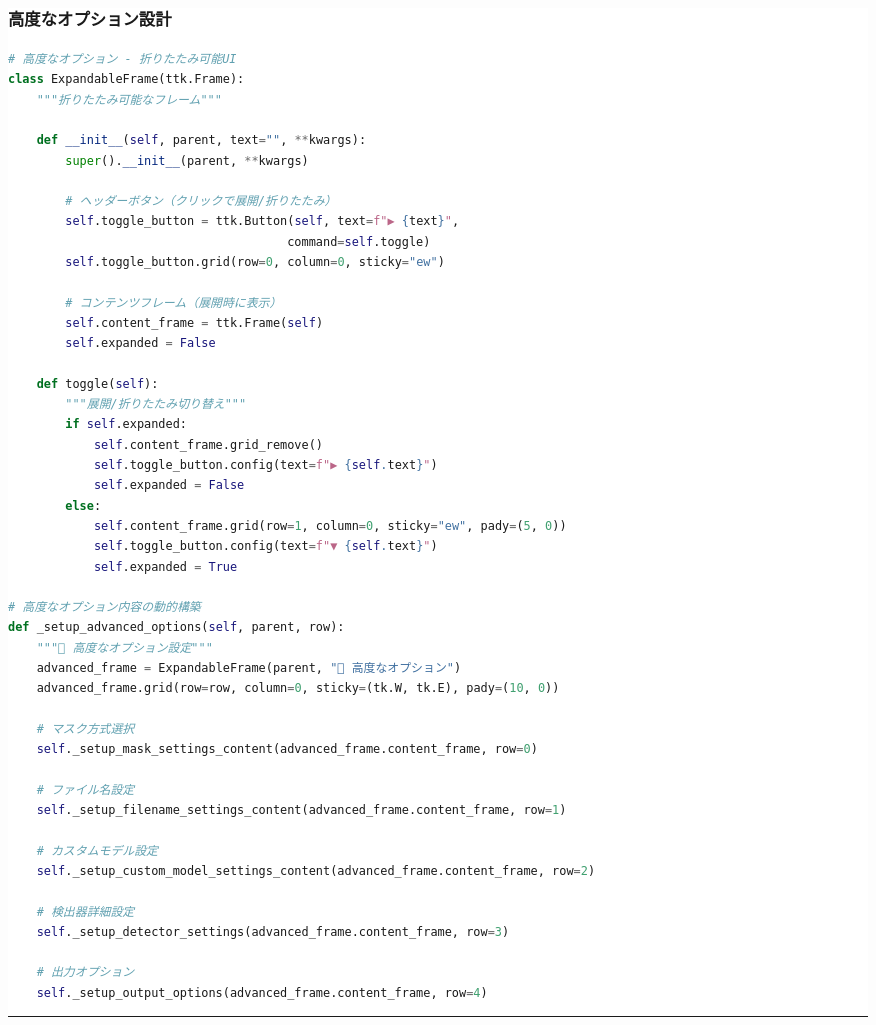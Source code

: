 ### 高度なオプション設計

```python
# 高度なオプション - 折りたたみ可能UI
class ExpandableFrame(ttk.Frame):
    """折りたたみ可能なフレーム"""
    
    def __init__(self, parent, text="", **kwargs):
        super().__init__(parent, **kwargs)
        
        # ヘッダーボタン（クリックで展開/折りたたみ）
        self.toggle_button = ttk.Button(self, text=f"▶ {text}", 
                                       command=self.toggle)
        self.toggle_button.grid(row=0, column=0, sticky="ew")
        
        # コンテンツフレーム（展開時に表示）
        self.content_frame = ttk.Frame(self)
        self.expanded = False
    
    def toggle(self):
        """展開/折りたたみ切り替え"""
        if self.expanded:
            self.content_frame.grid_remove()
            self.toggle_button.config(text=f"▶ {self.text}")
            self.expanded = False
        else:
            self.content_frame.grid(row=1, column=0, sticky="ew", pady=(5, 0))
            self.toggle_button.config(text=f"▼ {self.text}")
            self.expanded = True

# 高度なオプション内容の動的構築
def _setup_advanced_options(self, parent, row):
    """🔧 高度なオプション設定"""
    advanced_frame = ExpandableFrame(parent, "🔧 高度なオプション")
    advanced_frame.grid(row=row, column=0, sticky=(tk.W, tk.E), pady=(10, 0))
    
    # マスク方式選択
    self._setup_mask_settings_content(advanced_frame.content_frame, row=0)
    
    # ファイル名設定
    self._setup_filename_settings_content(advanced_frame.content_frame, row=1)
    
    # カスタムモデル設定
    self._setup_custom_model_settings_content(advanced_frame.content_frame, row=2)
    
    # 検出器詳細設定
    self._setup_detector_settings(advanced_frame.content_frame, row=3)
    
    # 出力オプション
    self._setup_output_options(advanced_frame.content_frame, row=4)
```

---